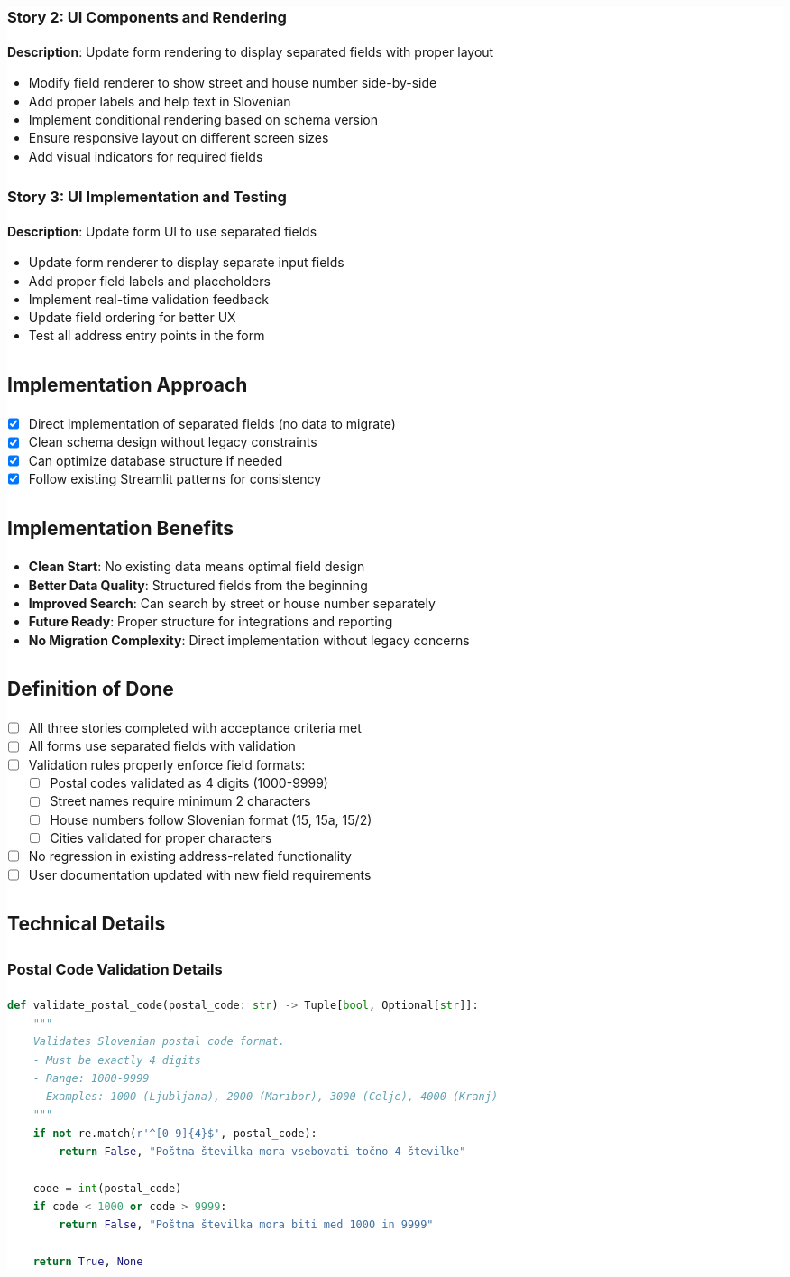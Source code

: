 ### Story 2: UI Components and Rendering
**Description**: Update form rendering to display separated fields with proper layout
- Modify field renderer to show street and house number side-by-side
- Add proper labels and help text in Slovenian
- Implement conditional rendering based on schema version
- Ensure responsive layout on different screen sizes
- Add visual indicators for required fields

### Story 3: UI Implementation and Testing
**Description**: Update form UI to use separated fields
- Update form renderer to display separate input fields
- Add proper field labels and placeholders
- Implement real-time validation feedback
- Update field ordering for better UX
- Test all address entry points in the form

## Implementation Approach
- [x] Direct implementation of separated fields (no data to migrate)
- [x] Clean schema design without legacy constraints
- [x] Can optimize database structure if needed
- [x] Follow existing Streamlit patterns for consistency

## Implementation Benefits
- **Clean Start**: No existing data means optimal field design
- **Better Data Quality**: Structured fields from the beginning
- **Improved Search**: Can search by street or house number separately
- **Future Ready**: Proper structure for integrations and reporting
- **No Migration Complexity**: Direct implementation without legacy concerns

## Definition of Done
- [ ] All three stories completed with acceptance criteria met
- [ ] All forms use separated fields with validation
- [ ] Validation rules properly enforce field formats:
  - [ ] Postal codes validated as 4 digits (1000-9999)
  - [ ] Street names require minimum 2 characters
  - [ ] House numbers follow Slovenian format (15, 15a, 15/2)
  - [ ] Cities validated for proper characters
- [ ] No regression in existing address-related functionality
- [ ] User documentation updated with new field requirements

## Technical Details

### Postal Code Validation Details
```python
def validate_postal_code(postal_code: str) -> Tuple[bool, Optional[str]]:
    """
    Validates Slovenian postal code format.
    - Must be exactly 4 digits
    - Range: 1000-9999
    - Examples: 1000 (Ljubljana), 2000 (Maribor), 3000 (Celje), 4000 (Kranj)
    """
    if not re.match(r'^[0-9]{4}$', postal_code):
        return False, "Poštna številka mora vsebovati točno 4 številke"
    
    code = int(postal_code)
    if code < 1000 or code > 9999:
        return False, "Poštna številka mora biti med 1000 in 9999"
    
    return True, None
```
